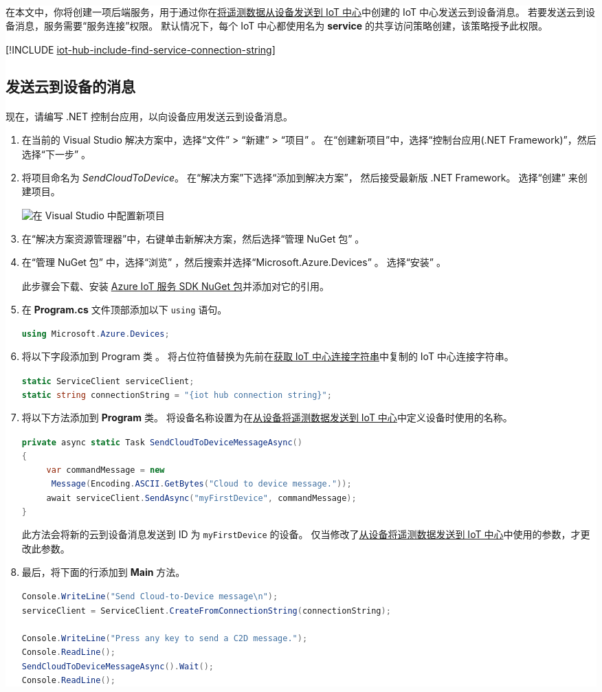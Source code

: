 在本文中，你将创建一项后端服务，用于通过你在[将遥测数据从设备发送到 IoT 中心](quickstart-send-telemetry-dotnet.md)中创建的 IoT 中心发送云到设备消息。 若要发送云到设备消息，服务需要“服务连接”权限。  默认情况下，每个 IoT 中心都使用名为 **service** 的共享访问策略创建，该策略授予此权限。

[!INCLUDE [iot-hub-include-find-service-connection-string](../../includes/iot-hub-include-find-service-connection-string.md)]

## <a name="send-a-cloud-to-device-message"></a>发送云到设备的消息

现在，请编写 .NET 控制台应用，以向设备应用发送云到设备消息。

1. 在当前的 Visual Studio 解决方案中，选择“文件”   > “新建”   > “项目”  。 在“创建新项目”中，选择“控制台应用(.NET Framework)”，然后选择“下一步”    。

1. 将项目命名为 *SendCloudToDevice*。 在“解决方案”下选择“添加到解决方案”，   然后接受最新版 .NET Framework。 选择“创建”  来创建项目。

   ![在 Visual Studio 中配置新项目](./media/iot-hub-csharp-csharp-c2d/sendcloudtodevice-project-configure.png)

1. 在“解决方案资源管理器”中，右键单击新解决方案，然后选择“管理 NuGet 包”  。

1. 在“管理 NuGet 包”  中，选择“浏览”  ，然后搜索并选择“Microsoft.Azure.Devices”  。 选择“安装”  。

   此步骤会下载、安装 [Azure IoT 服务 SDK NuGet 包](https://www.nuget.org/packages/Microsoft.Azure.Devices/)并添加对它的引用。

1. 在 **Program.cs** 文件顶部添加以下 `using` 语句。

   ``` csharp
   using Microsoft.Azure.Devices;
   ```

1. 将以下字段添加到 Program 类  。 将占位符值替换为先前在[获取 IoT 中心连接字符串](#get-the-iot-hub-connection-string)中复制的 IoT 中心连接字符串。

   ``` csharp
   static ServiceClient serviceClient;
   static string connectionString = "{iot hub connection string}";
   ```

6. 将以下方法添加到 **Program** 类。 将设备名称设置为在[从设备将遥测数据发送到 IoT 中心](quickstart-send-telemetry-dotnet.md)中定义设备时使用的名称。

   ``` csharp
   private async static Task SendCloudToDeviceMessageAsync()
   {
        var commandMessage = new 
         Message(Encoding.ASCII.GetBytes("Cloud to device message."));
        await serviceClient.SendAsync("myFirstDevice", commandMessage);
   }
   ```

   此方法会将新的云到设备消息发送到 ID 为 `myFirstDevice` 的设备。 仅当修改了[从设备将遥测数据发送到 IoT 中心](quickstart-send-telemetry-dotnet.md)中使用的参数，才更改此参数。

7. 最后，将下面的行添加到 **Main** 方法。

   ``` csharp
   Console.WriteLine("Send Cloud-to-Device message\n");
   serviceClient = ServiceClient.CreateFromConnectionString(connectionString);
   
   Console.WriteLine("Press any key to send a C2D message.");
   Console.ReadLine();
   SendCloudToDeviceMessageAsync().Wait();
   Console.ReadLine();
   ```
